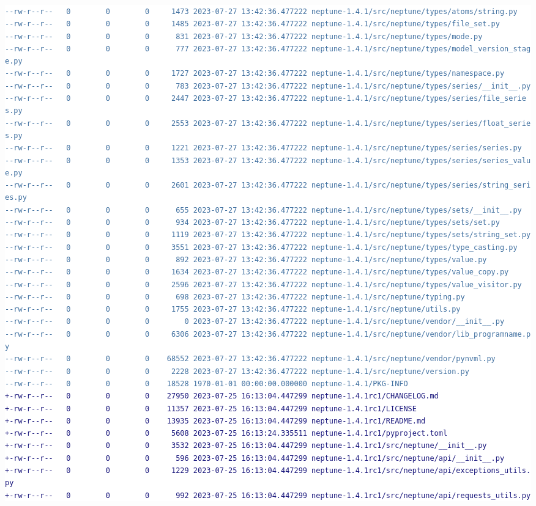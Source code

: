 ```diff
--rw-r--r--   0        0        0     1473 2023-07-27 13:42:36.477222 neptune-1.4.1/src/neptune/types/atoms/string.py
--rw-r--r--   0        0        0     1485 2023-07-27 13:42:36.477222 neptune-1.4.1/src/neptune/types/file_set.py
--rw-r--r--   0        0        0      831 2023-07-27 13:42:36.477222 neptune-1.4.1/src/neptune/types/mode.py
--rw-r--r--   0        0        0      777 2023-07-27 13:42:36.477222 neptune-1.4.1/src/neptune/types/model_version_stage.py
--rw-r--r--   0        0        0     1727 2023-07-27 13:42:36.477222 neptune-1.4.1/src/neptune/types/namespace.py
--rw-r--r--   0        0        0      783 2023-07-27 13:42:36.477222 neptune-1.4.1/src/neptune/types/series/__init__.py
--rw-r--r--   0        0        0     2447 2023-07-27 13:42:36.477222 neptune-1.4.1/src/neptune/types/series/file_series.py
--rw-r--r--   0        0        0     2553 2023-07-27 13:42:36.477222 neptune-1.4.1/src/neptune/types/series/float_series.py
--rw-r--r--   0        0        0     1221 2023-07-27 13:42:36.477222 neptune-1.4.1/src/neptune/types/series/series.py
--rw-r--r--   0        0        0     1353 2023-07-27 13:42:36.477222 neptune-1.4.1/src/neptune/types/series/series_value.py
--rw-r--r--   0        0        0     2601 2023-07-27 13:42:36.477222 neptune-1.4.1/src/neptune/types/series/string_series.py
--rw-r--r--   0        0        0      655 2023-07-27 13:42:36.477222 neptune-1.4.1/src/neptune/types/sets/__init__.py
--rw-r--r--   0        0        0      934 2023-07-27 13:42:36.477222 neptune-1.4.1/src/neptune/types/sets/set.py
--rw-r--r--   0        0        0     1119 2023-07-27 13:42:36.477222 neptune-1.4.1/src/neptune/types/sets/string_set.py
--rw-r--r--   0        0        0     3551 2023-07-27 13:42:36.477222 neptune-1.4.1/src/neptune/types/type_casting.py
--rw-r--r--   0        0        0      892 2023-07-27 13:42:36.477222 neptune-1.4.1/src/neptune/types/value.py
--rw-r--r--   0        0        0     1634 2023-07-27 13:42:36.477222 neptune-1.4.1/src/neptune/types/value_copy.py
--rw-r--r--   0        0        0     2596 2023-07-27 13:42:36.477222 neptune-1.4.1/src/neptune/types/value_visitor.py
--rw-r--r--   0        0        0      698 2023-07-27 13:42:36.477222 neptune-1.4.1/src/neptune/typing.py
--rw-r--r--   0        0        0     1755 2023-07-27 13:42:36.477222 neptune-1.4.1/src/neptune/utils.py
--rw-r--r--   0        0        0        0 2023-07-27 13:42:36.477222 neptune-1.4.1/src/neptune/vendor/__init__.py
--rw-r--r--   0        0        0     6306 2023-07-27 13:42:36.477222 neptune-1.4.1/src/neptune/vendor/lib_programname.py
--rw-r--r--   0        0        0    68552 2023-07-27 13:42:36.477222 neptune-1.4.1/src/neptune/vendor/pynvml.py
--rw-r--r--   0        0        0     2228 2023-07-27 13:42:36.477222 neptune-1.4.1/src/neptune/version.py
--rw-r--r--   0        0        0    18528 1970-01-01 00:00:00.000000 neptune-1.4.1/PKG-INFO
+-rw-r--r--   0        0        0    27950 2023-07-25 16:13:04.447299 neptune-1.4.1rc1/CHANGELOG.md
+-rw-r--r--   0        0        0    11357 2023-07-25 16:13:04.447299 neptune-1.4.1rc1/LICENSE
+-rw-r--r--   0        0        0    13935 2023-07-25 16:13:04.447299 neptune-1.4.1rc1/README.md
+-rw-r--r--   0        0        0     5608 2023-07-25 16:13:24.335511 neptune-1.4.1rc1/pyproject.toml
+-rw-r--r--   0        0        0     3532 2023-07-25 16:13:04.447299 neptune-1.4.1rc1/src/neptune/__init__.py
+-rw-r--r--   0        0        0      596 2023-07-25 16:13:04.447299 neptune-1.4.1rc1/src/neptune/api/__init__.py
+-rw-r--r--   0        0        0     1229 2023-07-25 16:13:04.447299 neptune-1.4.1rc1/src/neptune/api/exceptions_utils.py
+-rw-r--r--   0        0        0      992 2023-07-25 16:13:04.447299 neptune-1.4.1rc1/src/neptune/api/requests_utils.py
```